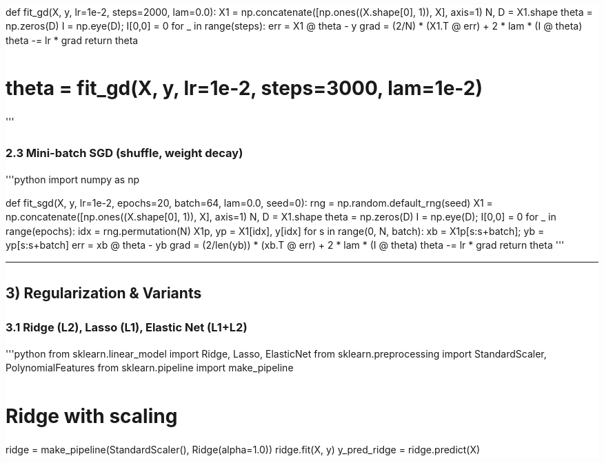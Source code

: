 def fit_gd(X, y, lr=1e-2, steps=2000, lam=0.0):
    X1 = np.concatenate([np.ones((X.shape[0], 1)), X], axis=1)
    N, D = X1.shape
    theta = np.zeros(D)
    I = np.eye(D); I[0,0] = 0
    for _ in range(steps):
        err = X1 @ theta - y
        grad = (2/N) * (X1.T @ err) + 2 * lam * (I @ theta)
        theta -= lr * grad
    return theta

# theta = fit_gd(X, y, lr=1e-2, steps=3000, lam=1e-2)
'''

### 2.3 Mini-batch SGD (shuffle, weight decay)
'''python
import numpy as np

def fit_sgd(X, y, lr=1e-2, epochs=20, batch=64, lam=0.0, seed=0):
    rng = np.random.default_rng(seed)
    X1 = np.concatenate([np.ones((X.shape[0], 1)), X], axis=1)
    N, D = X1.shape
    theta = np.zeros(D)
    I = np.eye(D); I[0,0] = 0
    for _ in range(epochs):
        idx = rng.permutation(N)
        X1p, yp = X1[idx], y[idx]
        for s in range(0, N, batch):
            xb = X1p[s:s+batch]; yb = yp[s:s+batch]
            err = xb @ theta - yb
            grad = (2/len(yb)) * (xb.T @ err) + 2 * lam * (I @ theta)
            theta -= lr * grad
    return theta
'''

---

## 3) Regularization & Variants

### 3.1 Ridge (L2), Lasso (L1), Elastic Net (L1+L2)
'''python
from sklearn.linear_model import Ridge, Lasso, ElasticNet
from sklearn.preprocessing import StandardScaler, PolynomialFeatures
from sklearn.pipeline import make_pipeline

# Ridge with scaling
ridge = make_pipeline(StandardScaler(), Ridge(alpha=1.0))
ridge.fit(X, y)
y_pred_ridge = ridge.predict(X)
